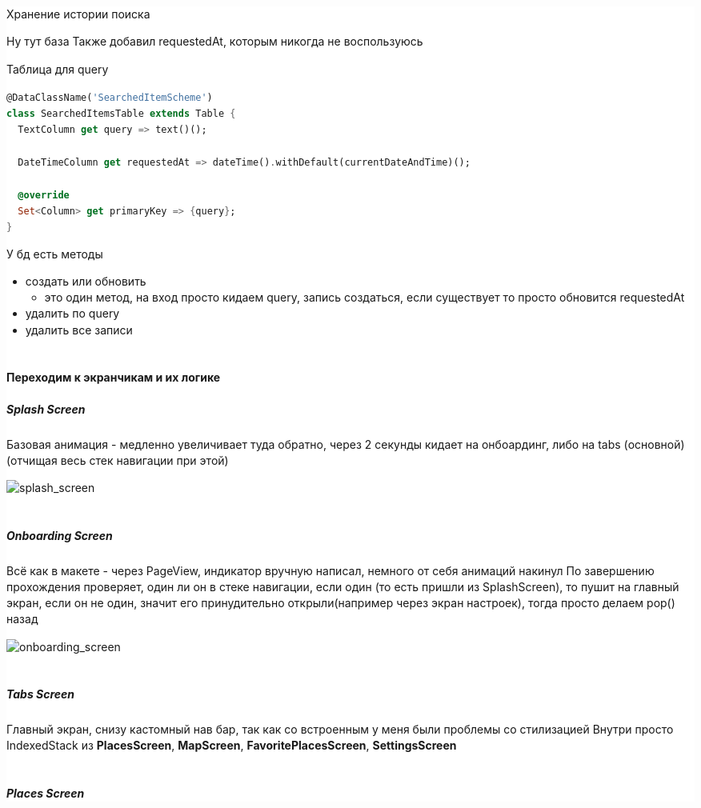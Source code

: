 Хранение истории поиска

Ну тут база
Также добавил requestedAt, которым никогда не воспользуюсь

Таблица для query
```dart
@DataClassName('SearchedItemScheme')
class SearchedItemsTable extends Table {
  TextColumn get query => text()();

  DateTimeColumn get requestedAt => dateTime().withDefault(currentDateAndTime)();

  @override
  Set<Column> get primaryKey => {query};
}
```

У бд есть методы
- создать или обновить
  - это один метод, на вход просто кидаем query, запись создаться, если существует то просто обновится requestedAt
- удалить по query
- удалить все записи

#
#### Переходим к экранчикам и их логике

##### Splash Screen

Базовая анимация - медленно увеличивает туда обратно, через 2 секунды кидает на онбоардинг, либо на tabs (основной) (отчищая весь стек навигации при этой)

<img src="/docs/splash_screen.gif" alt="splash_screen" width="200"/>

#
##### Onboarding Screen

Всё как в макете - через PageView, индикатор вручную написал, немного от себя анимаций накинул
По завершению прохождения проверяет, один ли он в стеке навигации, если один (то есть пришли из SplashScreen), то пушит на главный экран, если он не один, значит его принудительно открыли(например через экран настроек), тогда просто делаем pop() назад

<img src="/docs/onboarding_screen.jpg" alt="onboarding_screen" width="200"/>

#
##### Tabs Screen

Главный экран, снизу кастомный нав бар, так как со встроенным у меня были проблемы со стилизацией
Внутри просто IndexedStack из **PlacesScreen**, **MapScreen**, **FavoritePlacesScreen**, **SettingsScreen**

#
##### Places Screen
